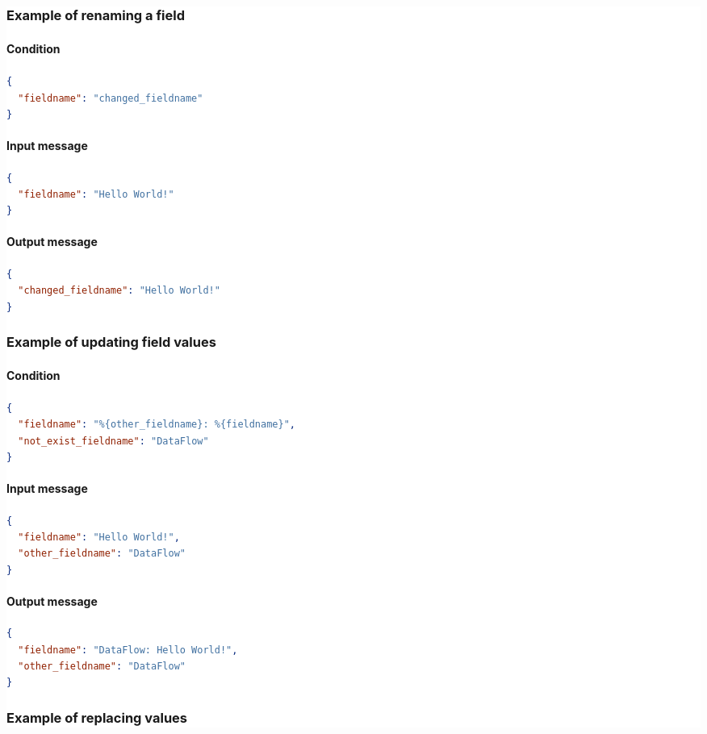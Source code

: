 ### Example of renaming a field

#### Condition
```json
{
  "fieldname": "changed_fieldname"
}
```

#### Input message

```json
{
  "fieldname": "Hello World!"
}
```

#### Output message

```json
{
  "changed_fieldname": "Hello World!"
}
```

### Example of updating field values

#### Condition

```json
{
  "fieldname": "%{other_fieldname}: %{fieldname}",
  "not_exist_fieldname": "DataFlow"
}
```

#### Input message

```json
{
  "fieldname": "Hello World!",
  "other_fieldname": "DataFlow"
}
```

#### Output message

```json
{
  "fieldname": "DataFlow: Hello World!",
  "other_fieldname": "DataFlow"
}
```

### Example of replacing values
